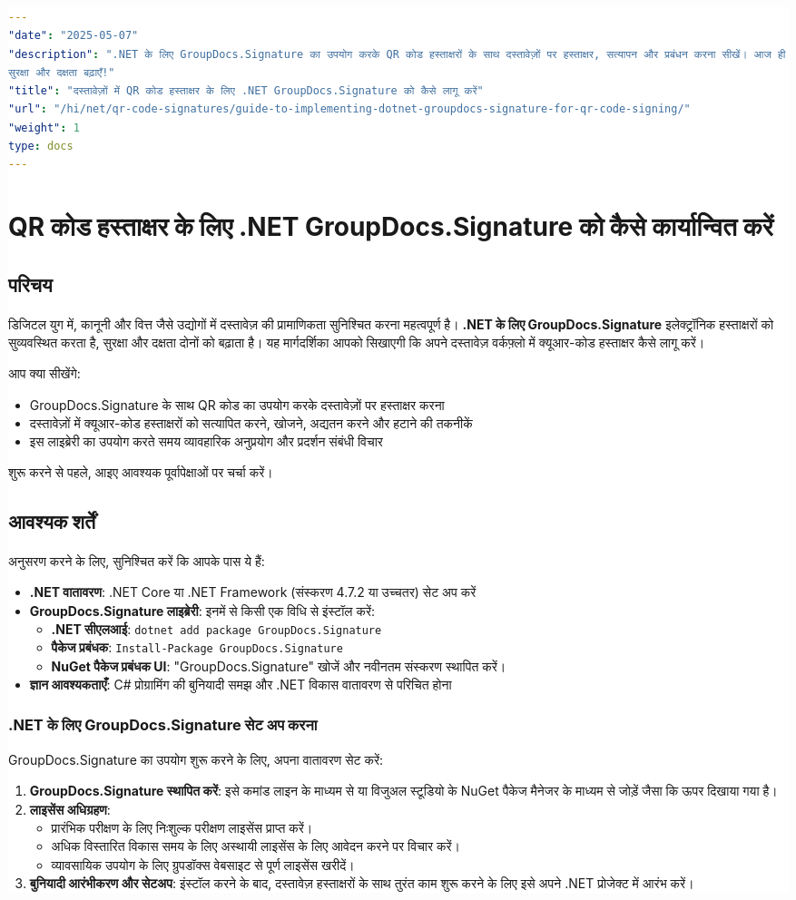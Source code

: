 ```yaml
---
"date": "2025-05-07"
"description": ".NET के लिए GroupDocs.Signature का उपयोग करके QR कोड हस्ताक्षरों के साथ दस्तावेज़ों पर हस्ताक्षर, सत्यापन और प्रबंधन करना सीखें। आज ही सुरक्षा और दक्षता बढ़ाएँ!"
"title": "दस्तावेज़ों में QR कोड हस्ताक्षर के लिए .NET GroupDocs.Signature को कैसे लागू करें"
"url": "/hi/net/qr-code-signatures/guide-to-implementing-dotnet-groupdocs-signature-for-qr-code-signing/"
"weight": 1
type: docs
---
```

# QR कोड हस्ताक्षर के लिए .NET GroupDocs.Signature को कैसे कार्यान्वित करें

## परिचय

डिजिटल युग में, कानूनी और वित्त जैसे उद्योगों में दस्तावेज़ की प्रामाणिकता सुनिश्चित करना महत्वपूर्ण है। **.NET के लिए GroupDocs.Signature** इलेक्ट्रॉनिक हस्ताक्षरों को सुव्यवस्थित करता है, सुरक्षा और दक्षता दोनों को बढ़ाता है। यह मार्गदर्शिका आपको सिखाएगी कि अपने दस्तावेज़ वर्कफ़्लो में क्यूआर-कोड हस्ताक्षर कैसे लागू करें।

आप क्या सीखेंगे:
- GroupDocs.Signature के साथ QR कोड का उपयोग करके दस्तावेज़ों पर हस्ताक्षर करना
- दस्तावेज़ों में क्यूआर-कोड हस्ताक्षरों को सत्यापित करने, खोजने, अद्यतन करने और हटाने की तकनीकें
- इस लाइब्रेरी का उपयोग करते समय व्यावहारिक अनुप्रयोग और प्रदर्शन संबंधी विचार

शुरू करने से पहले, आइए आवश्यक पूर्वापेक्षाओं पर चर्चा करें।

## आवश्यक शर्तें

अनुसरण करने के लिए, सुनिश्चित करें कि आपके पास ये हैं:

- **.NET वातावरण**: .NET Core या .NET Framework (संस्करण 4.7.2 या उच्चतर) सेट अप करें
- **GroupDocs.Signature लाइब्रेरी**: इनमें से किसी एक विधि से इंस्टॉल करें:
  - **.NET सीएलआई**: `dotnet add package GroupDocs.Signature`
  - **पैकेज प्रबंधक**: `Install-Package GroupDocs.Signature`
  - **NuGet पैकेज प्रबंधक UI**: "GroupDocs.Signature" खोजें और नवीनतम संस्करण स्थापित करें।
- **ज्ञान आवश्यकताएँ**: C# प्रोग्रामिंग की बुनियादी समझ और .NET विकास वातावरण से परिचित होना

### .NET के लिए GroupDocs.Signature सेट अप करना

GroupDocs.Signature का उपयोग शुरू करने के लिए, अपना वातावरण सेट करें:

1. **GroupDocs.Signature स्थापित करें**:
   इसे कमांड लाइन के माध्यम से या विजुअल स्टूडियो के NuGet पैकेज मैनेजर के माध्यम से जोड़ें जैसा कि ऊपर दिखाया गया है।
2. **लाइसेंस अधिग्रहण**:
   - प्रारंभिक परीक्षण के लिए निःशुल्क परीक्षण लाइसेंस प्राप्त करें।
   - अधिक विस्तारित विकास समय के लिए अस्थायी लाइसेंस के लिए आवेदन करने पर विचार करें।
   - व्यावसायिक उपयोग के लिए ग्रुपडॉक्स वेबसाइट से पूर्ण लाइसेंस खरीदें।
3. **बुनियादी आरंभीकरण और सेटअप**:
   इंस्टॉल करने के बाद, दस्तावेज़ हस्ताक्षरों के साथ तुरंत काम शुरू करने के लिए इसे अपने .NET प्रोजेक्ट में आरंभ करें।
